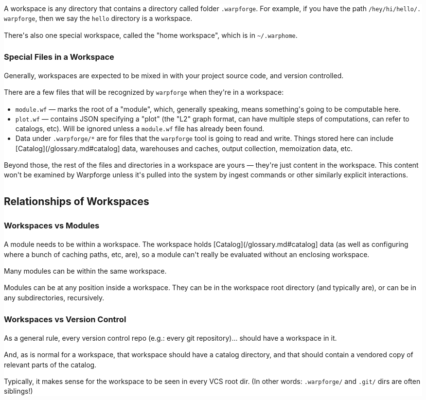 A workspace is any directory that contains a directory called folder `.warpforge`.
For example, if you have the path `/hey/hi/hello/.warpforge`, then we say the `hello` directory is a workspace.

There's also one special workspace, called the "home workspace",
which is in `~/.warphome`.

### Special Files in a Workspace

Generally, workspaces are expected to be mixed in with your project source code,
and version controlled.

There are a few files that will be recognized by `warpforge` when they're in a workspace:

- `module.wf` — marks the root of a "module", which, generally speaking, means something's going to be computable here.
- `plot.wf` — contains JSON specifying a "plot" (the "L2" graph format, can have multiple steps of computations, can refer to catalogs, etc).  Will be ignored unless a `module.wf` file has already been found.
- Data under `.warpforge/*` are for files that the `warpforge` tool is going to read and write.  Things stored here can include [Catalog](/glossary.md#catalog] data, warehouses and caches, output collection, memoization data, etc.

Beyond those, the rest of the files and directories in a workspace are yours — they're just content in the workspace.
This content won't be examined by Warpforge unless it's pulled into the system by ingest commands or other similarly explicit interactions.



Relationships of Workspaces
---------------------------

### Workspaces vs Modules

A module needs to be within a workspace.
The workspace holds [Catalog](/glossary.md#catalog] data
(as well as configuring where a bunch of caching paths, etc, are),
so a module can't really be evaluated without an enclosing workspace.

Many modules can be within the same workspace.

Modules can be at any position inside a workspace.
They can be in the workspace root directory (and typically are), or can be in any subdirectories, recursively.


### Workspaces vs Version Control

As a general rule, every version control repo (e.g.: every git repository)... should have a workspace in it.

And, as is normal for a workspace, that workspace should have a catalog directory, and that should contain a vendored copy of relevant parts of the catalog.

Typically, it makes sense for the workspace to be seen in every VCS root dir.
(In other words: `.warpforge/` and `.git/` dirs are often siblings!)
